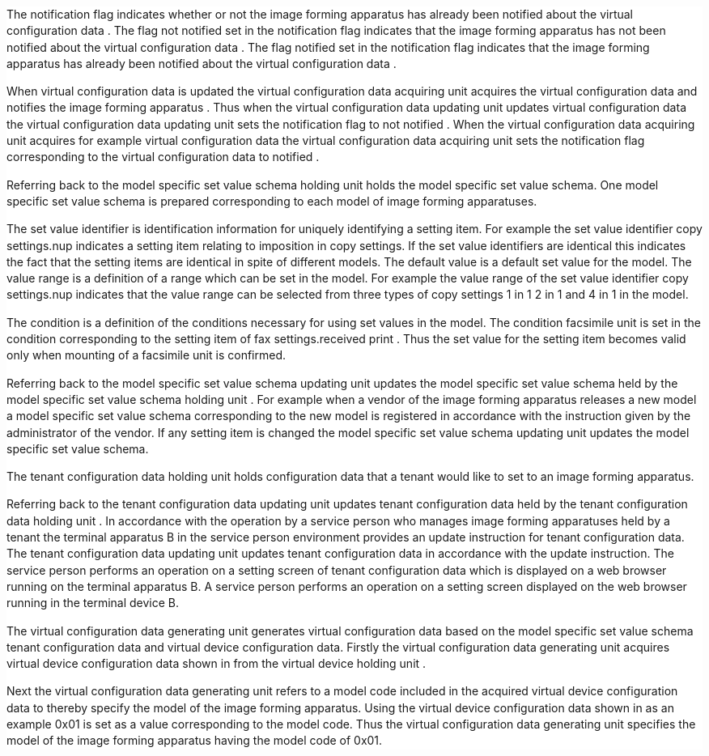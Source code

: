 The notification flag indicates whether or not the image forming apparatus has already been notified about the virtual configuration data . The flag not notified set in the notification flag indicates that the image forming apparatus has not been notified about the virtual configuration data . The flag notified set in the notification flag indicates that the image forming apparatus has already been notified about the virtual configuration data .

When virtual configuration data is updated the virtual configuration data acquiring unit acquires the virtual configuration data and notifies the image forming apparatus . Thus when the virtual configuration data updating unit updates virtual configuration data the virtual configuration data updating unit sets the notification flag to not notified . When the virtual configuration data acquiring unit acquires for example virtual configuration data the virtual configuration data acquiring unit sets the notification flag corresponding to the virtual configuration data to notified .

Referring back to the model specific set value schema holding unit holds the model specific set value schema. One model specific set value schema is prepared corresponding to each model of image forming apparatuses.

The set value identifier is identification information for uniquely identifying a setting item. For example the set value identifier copy settings.nup indicates a setting item relating to imposition in copy settings. If the set value identifiers are identical this indicates the fact that the setting items are identical in spite of different models. The default value is a default set value for the model. The value range is a definition of a range which can be set in the model. For example the value range of the set value identifier copy settings.nup indicates that the value range can be selected from three types of copy settings 1 in 1 2 in 1 and 4 in 1 in the model.

The condition is a definition of the conditions necessary for using set values in the model. The condition facsimile unit is set in the condition corresponding to the setting item of fax settings.received print . Thus the set value for the setting item becomes valid only when mounting of a facsimile unit is confirmed.

Referring back to the model specific set value schema updating unit updates the model specific set value schema held by the model specific set value schema holding unit . For example when a vendor of the image forming apparatus releases a new model a model specific set value schema corresponding to the new model is registered in accordance with the instruction given by the administrator of the vendor. If any setting item is changed the model specific set value schema updating unit updates the model specific set value schema.

The tenant configuration data holding unit holds configuration data that a tenant would like to set to an image forming apparatus.

Referring back to the tenant configuration data updating unit updates tenant configuration data held by the tenant configuration data holding unit . In accordance with the operation by a service person who manages image forming apparatuses held by a tenant the terminal apparatus B in the service person environment provides an update instruction for tenant configuration data. The tenant configuration data updating unit updates tenant configuration data in accordance with the update instruction. The service person performs an operation on a setting screen of tenant configuration data which is displayed on a web browser running on the terminal apparatus B. A service person performs an operation on a setting screen displayed on the web browser running in the terminal device B.

The virtual configuration data generating unit generates virtual configuration data based on the model specific set value schema tenant configuration data and virtual device configuration data. Firstly the virtual configuration data generating unit acquires virtual device configuration data shown in from the virtual device holding unit .

Next the virtual configuration data generating unit refers to a model code included in the acquired virtual device configuration data to thereby specify the model of the image forming apparatus. Using the virtual device configuration data shown in as an example 0x01 is set as a value corresponding to the model code. Thus the virtual configuration data generating unit specifies the model of the image forming apparatus having the model code of 0x01.

